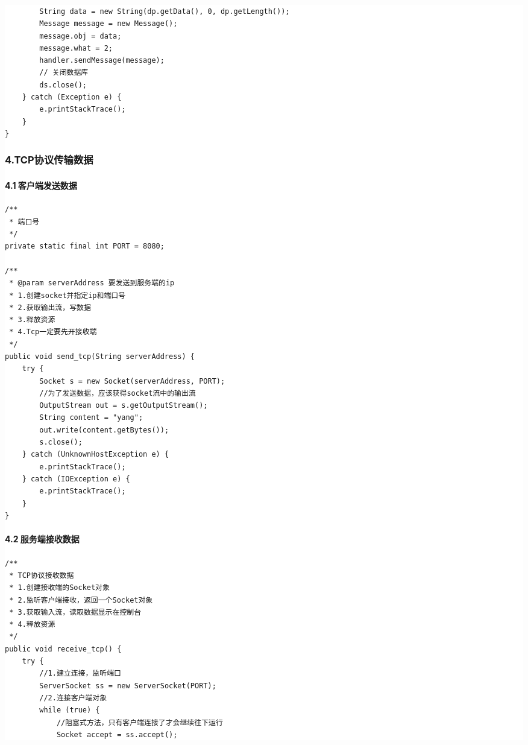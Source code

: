 ```
        String data = new String(dp.getData(), 0, dp.getLength());
        Message message = new Message();
        message.obj = data;
        message.what = 2;
        handler.sendMessage(message);
        // 关闭数据库
        ds.close();
    } catch (Exception e) {
        e.printStackTrace();
    }
}
```



### 4.TCP协议传输数据
#### 4.1 客户端发送数据
```
/**
 * 端口号
 */
private static final int PORT = 8080;

/**
 * @param serverAddress 要发送到服务端的ip
 * 1.创建socket并指定ip和端口号
 * 2.获取输出流，写数据
 * 3.释放资源
 * 4.Tcp一定要先开接收端
 */
public void send_tcp(String serverAddress) {
    try {
        Socket s = new Socket(serverAddress, PORT);
        //为了发送数据，应该获得socket流中的输出流
        OutputStream out = s.getOutputStream();
        String content = "yang";
        out.write(content.getBytes());
        s.close();
    } catch (UnknownHostException e) {
        e.printStackTrace();
    } catch (IOException e) {
        e.printStackTrace();
    }
}
```



#### 4.2 服务端接收数据
```
/**
 * TCP协议接收数据
 * 1.创建接收端的Socket对象
 * 2.监听客户端接收，返回一个Socket对象
 * 3.获取输入流，读取数据显示在控制台
 * 4.释放资源
 */
public void receive_tcp() {
    try {
        //1.建立连接，监听端口
        ServerSocket ss = new ServerSocket(PORT);
        //2.连接客户端对象
        while (true) {
            //阻塞式方法，只有客户端连接了才会继续往下运行
            Socket accept = ss.accept();
```